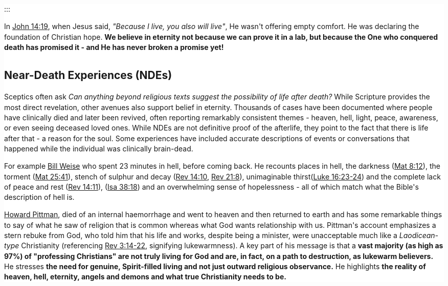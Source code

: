 :::

In [John 14:19](https://www.biblegateway.com/passage/?search=john%2014%3A19&version=NKJV),
when Jesus said, *"Because I live, you also will live"*, He wasn't offering empty comfort.
He was declaring the foundation of Christian hope. **We believe in eternity not because we
can prove it in a lab, but because the One who conquered death has promised it - and He has
never broken a promise yet!**

## Near-Death Experiences (NDEs)

Sceptics often ask *Can anything beyond religious texts suggest the possibility of life after
death?* While Scripture provides the most direct revelation, other avenues also support belief in eternity.
Thousands of cases have been documented where people have clinically died and later been revived,
often reporting remarkably consistent themes - heaven, hell, light, peace, awareness, or even
seeing deceased loved ones. While NDEs are not definitive proof of the afterlife, they point to
the fact that there is life after that - a reason for the soul. Some experiences have included accurate
descriptions of events or conversations that happened while the individual was clinically brain-dead.

For example [Bill Weise](https://www.youtube.com/watch?v=AYxKRoONrfY) who spent 23 minutes in hell, before
coming back. He recounts places in hell,
the darkness ([Mat 8:12](https://www.biblegateway.com/passage/?search=Mat%208%3A12&version=NKJV)), 
the torment ([Mat 25:41](https://www.biblegateway.com/passage/?search=Mat%2025%3A41&version=NKJV)),
stench of sulphur and decay ([Rev 14:10](https://www.biblegateway.com/passage/?search=rev%2014%3A10&version=NKJV),
[Rev 21:8](https://www.biblegateway.com/passage/?search=Rev%2021%3A8&version=NKJV)),
unimaginable thirst([Luke 16:23-24](https://www.biblegateway.com/passage/?search=Luke%2016%3A23-24&version=NKJV))
and the complete lack of peace and rest ([Rev 14:11](https://www.biblegateway.com/passage/?search=rev%2014%3A11&version=NKJV)),
([Isa 38:18](https://www.biblegateway.com/passage/?search=Isa%2038%3A18&version=NKJV)) 
and an overwhelming sense of hopelessness - all of which match what the Bible's description of
hell is. 

[Howard Pittman](https://www.youtube.com/watch?v=UKnwGMG7PHg), died of an internal haemorrhage and went to
heaven and then returned to earth and has some remarkable things to say of what he saw of religion that is
common whereas what God wants relationship with us. Pittman's account emphasizes a stern rebuke from God,
who told him that his life and works, despite being a minister, were unacceptable much like a *Laodicean-type*
Christianity (referencing [Rev 3:14-22](https://www.biblegateway.com/passage/?search=Revelation%203%3A14-22&version=NKJV),
signifying lukewarmness). A key part of his message is that a **vast majority (as high as 97%) of
"professing Christians" are not truly living for God and are, in fact, on a path to destruction, as lukewarm
believers.** He stresses **the need for genuine, Spirit-filled living and not just outward religious observance.**
He highlights **the reality of heaven, hell, eternity, angels and demons and what true Christianity needs to be.**
